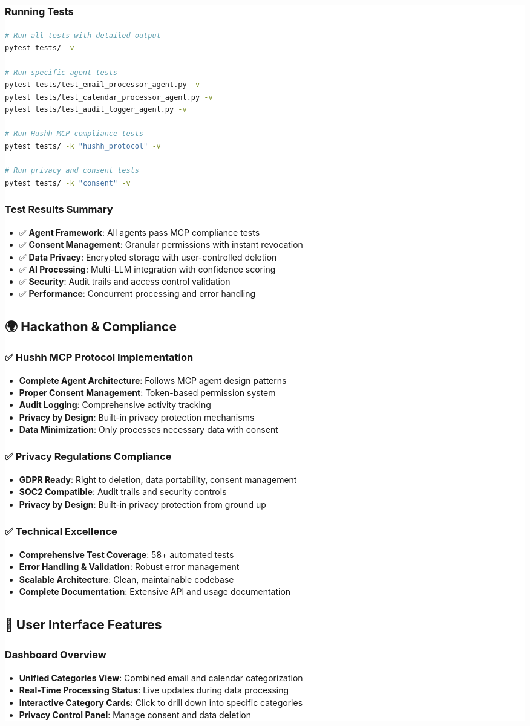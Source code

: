 ### Running Tests
```bash
# Run all tests with detailed output
pytest tests/ -v

# Run specific agent tests
pytest tests/test_email_processor_agent.py -v
pytest tests/test_calendar_processor_agent.py -v  
pytest tests/test_audit_logger_agent.py -v

# Run Hushh MCP compliance tests
pytest tests/ -k "hushh_protocol" -v

# Run privacy and consent tests
pytest tests/ -k "consent" -v
```

### Test Results Summary
- ✅ **Agent Framework**: All agents pass MCP compliance tests
- ✅ **Consent Management**: Granular permissions with instant revocation
- ✅ **Data Privacy**: Encrypted storage with user-controlled deletion  
- ✅ **AI Processing**: Multi-LLM integration with confidence scoring
- ✅ **Security**: Audit trails and access control validation
- ✅ **Performance**: Concurrent processing and error handling

## 🌍 Hackathon & Compliance

### ✅ Hushh MCP Protocol Implementation
- **Complete Agent Architecture**: Follows MCP agent design patterns
- **Proper Consent Management**: Token-based permission system
- **Audit Logging**: Comprehensive activity tracking
- **Privacy by Design**: Built-in privacy protection mechanisms
- **Data Minimization**: Only processes necessary data with consent

### ✅ Privacy Regulations Compliance
- **GDPR Ready**: Right to deletion, data portability, consent management
- **SOC2 Compatible**: Audit trails and security controls
- **Privacy by Design**: Built-in privacy protection from ground up

### ✅ Technical Excellence
- **Comprehensive Test Coverage**: 58+ automated tests
- **Error Handling & Validation**: Robust error management
- **Scalable Architecture**: Clean, maintainable codebase
- **Complete Documentation**: Extensive API and usage documentation

## 📱 User Interface Features

### Dashboard Overview
- **Unified Categories View**: Combined email and calendar categorization
- **Real-Time Processing Status**: Live updates during data processing
- **Interactive Category Cards**: Click to drill down into specific categories
- **Privacy Control Panel**: Manage consent and data deletion
